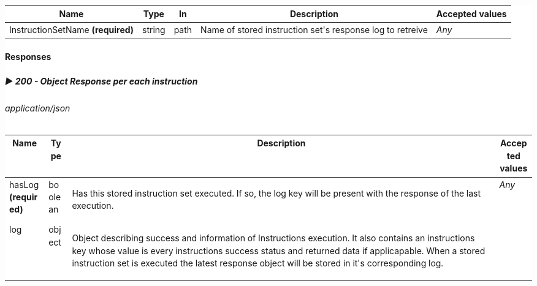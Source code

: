 
<table>
  <thead>
    <tr>
      <th>Name</th>
      <th>Type</th>
      <th>In</th>
      <th>Description</th>
      <th>Accepted values</th>
    </tr>
  </thead>
  <tbody>
      <tr>
        <td>InstructionSetName  <strong>(required)</strong></td>
        <td>
          string
        </td>
        <td>path</td>
        <td>Name of stored instruction set's response log to retreive</td>
        <td><em>Any</em></td>
      </tr>
  </tbody>
</table>








#### Responses


##### ▶ 200 - Object Response per each instruction

###### application/json



<table>
  <thead>
    <tr>
      <th>Name</th>
      <th>Type</th>
      <th>Description</th>
      <th>Accepted values</th>
    </tr>
  </thead>
  <tbody>
      <tr>
        <td>hasLog <strong>(required)</strong></td>
        <td>
          boolean
        </td>
        <td><p>Has this stored instruction set executed. If so, the log key will be present with the response of the last execution.</p>
      </td>
        <td><em>Any</em></td>
      </tr>
      <tr>
        <td>log</td>
        <td>
          object
        </td>
        <td><p>Object describing success and information of Instructions execution. It also contains an instructions key whose value is every instructions success status and returned data if applicapable. When a stored instruction set is executed the latest response object will be stored in it's corresponding log.</p>